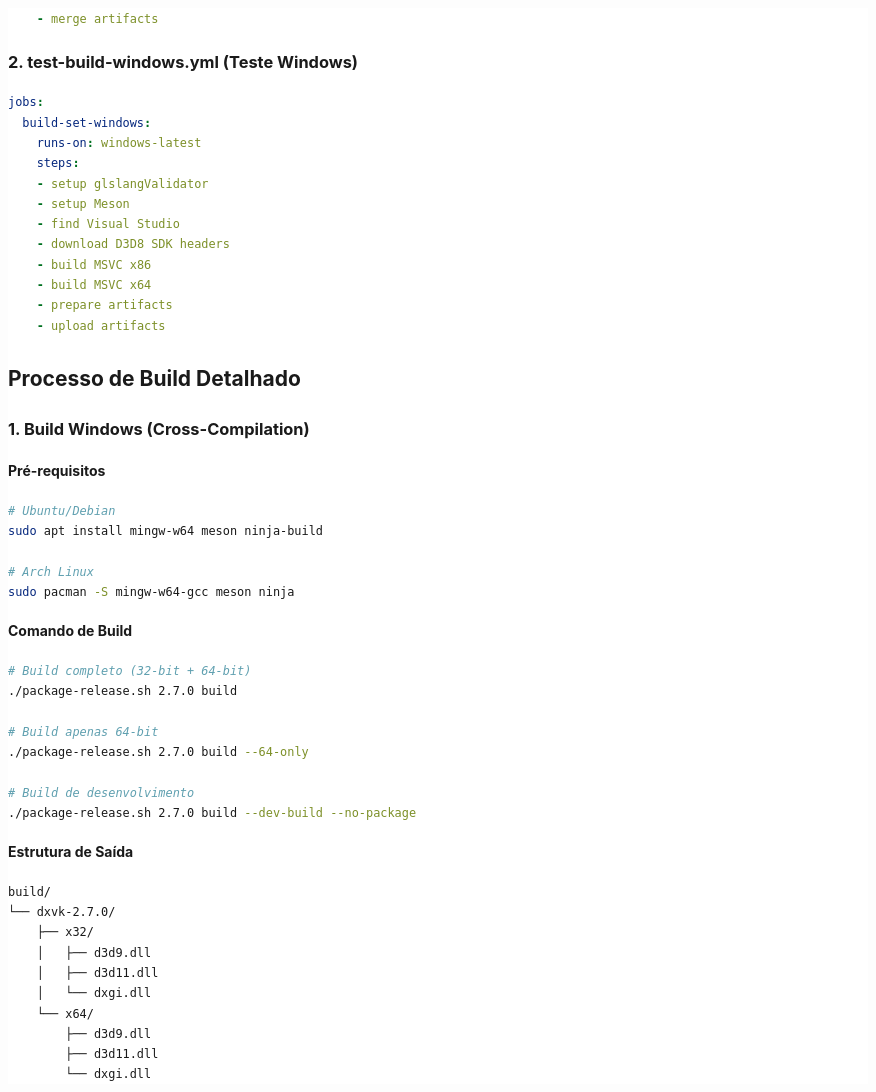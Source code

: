 ```yaml
    - merge artifacts
```

### 2. **test-build-windows.yml** (Teste Windows)
```yaml
jobs:
  build-set-windows:
    runs-on: windows-latest
    steps:
    - setup glslangValidator
    - setup Meson
    - find Visual Studio
    - download D3D8 SDK headers
    - build MSVC x86
    - build MSVC x64
    - prepare artifacts
    - upload artifacts
```

## Processo de Build Detalhado

### 1. **Build Windows (Cross-Compilation)**

#### Pré-requisitos
```bash
# Ubuntu/Debian
sudo apt install mingw-w64 meson ninja-build

# Arch Linux
sudo pacman -S mingw-w64-gcc meson ninja
```

#### Comando de Build
```bash
# Build completo (32-bit + 64-bit)
./package-release.sh 2.7.0 build

# Build apenas 64-bit
./package-release.sh 2.7.0 build --64-only

# Build de desenvolvimento
./package-release.sh 2.7.0 build --dev-build --no-package
```

#### Estrutura de Saída
```
build/
└── dxvk-2.7.0/
    ├── x32/
    │   ├── d3d9.dll
    │   ├── d3d11.dll
    │   └── dxgi.dll
    └── x64/
        ├── d3d9.dll
        ├── d3d11.dll
        └── dxgi.dll
```
